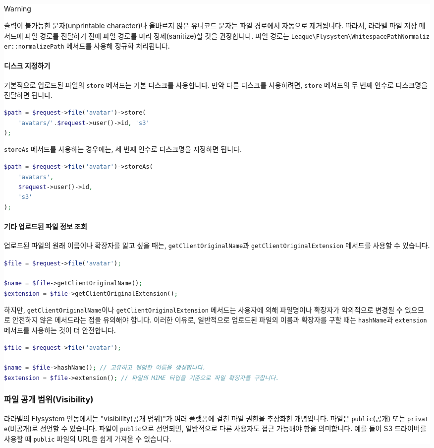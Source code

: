 > [!WARNING]
> 출력이 불가능한 문자(unprintable character)나 올바르지 않은 유니코드 문자는 파일 경로에서 자동으로 제거됩니다. 따라서, 라라벨 파일 저장 메서드에 파일 경로를 전달하기 전에 파일 경로를 미리 정제(sanitize)할 것을 권장합니다. 파일 경로는 `League\Flysystem\WhitespacePathNormalizer::normalizePath` 메서드를 사용해 정규화 처리됩니다.

<a name="specifying-a-disk"></a>
#### 디스크 지정하기

기본적으로 업로드된 파일의 `store` 메서드는 기본 디스크를 사용합니다. 만약 다른 디스크를 사용하려면, `store` 메서드의 두 번째 인수로 디스크명을 전달하면 됩니다.

```php
$path = $request->file('avatar')->store(
    'avatars/'.$request->user()->id, 's3'
);
```

`storeAs` 메서드를 사용하는 경우에는, 세 번째 인수로 디스크명을 지정하면 됩니다.

```php
$path = $request->file('avatar')->storeAs(
    'avatars',
    $request->user()->id,
    's3'
);
```

<a name="other-uploaded-file-information"></a>
#### 기타 업로드된 파일 정보 조회

업로드된 파일의 원래 이름이나 확장자를 알고 싶을 때는, `getClientOriginalName`과 `getClientOriginalExtension` 메서드를 사용할 수 있습니다.

```php
$file = $request->file('avatar');

$name = $file->getClientOriginalName();
$extension = $file->getClientOriginalExtension();
```

하지만, `getClientOriginalName`이나 `getClientOriginalExtension` 메서드는 사용자에 의해 파일명이나 확장자가 악의적으로 변경될 수 있으므로 안전하지 않은 메서드라는 점을 유의해야 합니다. 이러한 이유로, 일반적으로 업로드된 파일의 이름과 확장자를 구할 때는 `hashName`과 `extension` 메서드를 사용하는 것이 더 안전합니다.

```php
$file = $request->file('avatar');

$name = $file->hashName(); // 고유하고 랜덤한 이름을 생성합니다.
$extension = $file->extension(); // 파일의 MIME 타입을 기준으로 파일 확장자를 구합니다.
```

<a name="file-visibility"></a>
### 파일 공개 범위(Visibility)

라라벨의 Flysystem 연동에서는 "visibility(공개 범위)"가 여러 플랫폼에 걸친 파일 권한을 추상화한 개념입니다. 파일은 `public`(공개) 또는 `private`(비공개)로 선언할 수 있습니다. 파일이 `public`으로 선언되면, 일반적으로 다른 사용자도 접근 가능해야 함을 의미합니다. 예를 들어 S3 드라이버를 사용할 때 `public` 파일의 URL을 쉽게 가져올 수 있습니다.

